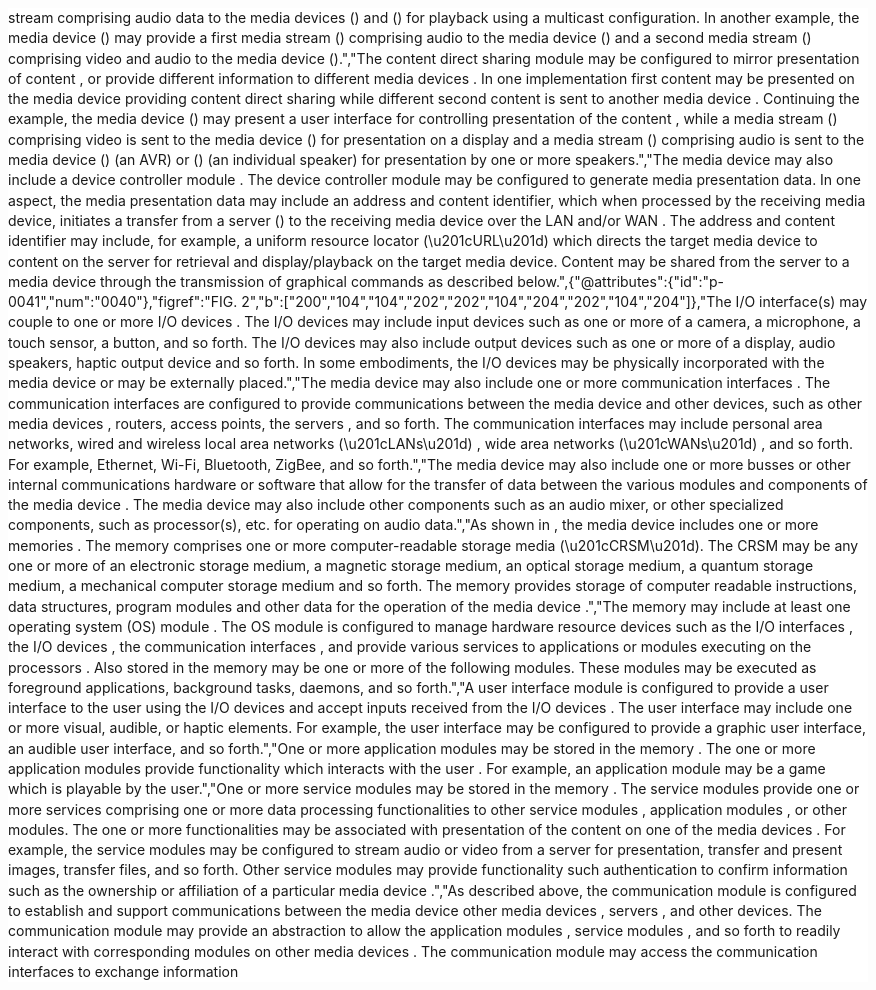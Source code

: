 stream  comprising audio data to the media devices () and () for playback using a multicast configuration. In another example, the media device () may provide a first media stream () comprising audio to the media device () and a second media stream () comprising video and audio to the media device ().","The content direct sharing module  may be configured to mirror presentation of content , or provide different information to different media devices . In one implementation first content  may be presented on the media device  providing content direct sharing while different second content is sent to another media device . Continuing the example, the media device () may present a user interface for controlling presentation of the content , while a media stream () comprising video is sent to the media device () for presentation on a display and a media stream () comprising audio is sent to the media device () (an AVR) or () (an individual speaker) for presentation by one or more speakers.","The media device  may also include a device controller module . The device controller module  may be configured to generate media presentation data. In one aspect, the media presentation data may include an address and content identifier, which when processed by the receiving media device, initiates a transfer from a server () to the receiving media device over the LAN  and\/or WAN . The address and content identifier may include, for example, a uniform resource locator (\u201cURL\u201d) which directs the target media device to content on the server for retrieval and display\/playback on the target media device. Content may be shared from the server  to a media device  through the transmission of graphical commands as described below.",{"@attributes":{"id":"p-0041","num":"0040"},"figref":"FIG. 2","b":["200","104","104","202","202","104","204","202","104","204"]},"The I\/O interface(s)  may couple to one or more I\/O devices . The I\/O devices  may include input devices such as one or more of a camera, a microphone, a touch sensor, a button, and so forth. The I\/O devices  may also include output devices such as one or more of a display, audio speakers, haptic output device and so forth. In some embodiments, the I\/O devices  may be physically incorporated with the media device  or may be externally placed.","The media device  may also include one or more communication interfaces . The communication interfaces  are configured to provide communications between the media device  and other devices, such as other media devices , routers, access points, the servers , and so forth. The communication interfaces  may include personal area networks, wired and wireless local area networks (\u201cLANs\u201d) , wide area networks (\u201cWANs\u201d) , and so forth. For example, Ethernet, Wi-Fi, Bluetooth, ZigBee, and so forth.","The media device  may also include one or more busses or other internal communications hardware or software that allow for the transfer of data between the various modules and components of the media device . The media device  may also include other components such as an audio mixer, or other specialized components, such as processor(s), etc. for operating on audio data.","As shown in , the media device  includes one or more memories . The memory  comprises one or more computer-readable storage media (\u201cCRSM\u201d). The CRSM may be any one or more of an electronic storage medium, a magnetic storage medium, an optical storage medium, a quantum storage medium, a mechanical computer storage medium and so forth. The memory  provides storage of computer readable instructions, data structures, program modules and other data for the operation of the media device .","The memory  may include at least one operating system (OS) module . The OS module  is configured to manage hardware resource devices such as the I\/O interfaces , the I\/O devices , the communication interfaces , and provide various services to applications or modules executing on the processors . Also stored in the memory  may be one or more of the following modules. These modules may be executed as foreground applications, background tasks, daemons, and so forth.","A user interface module  is configured to provide a user interface to the user  using the I\/O devices  and accept inputs received from the I\/O devices . The user interface may include one or more visual, audible, or haptic elements. For example, the user interface may be configured to provide a graphic user interface, an audible user interface, and so forth.","One or more application modules  may be stored in the memory . The one or more application modules  provide functionality which interacts with the user . For example, an application module  may be a game which is playable by the user.","One or more service modules  may be stored in the memory . The service modules  provide one or more services comprising one or more data processing functionalities to other service modules , application modules , or other modules. The one or more functionalities may be associated with presentation of the content  on one of the media devices . For example, the service modules  may be configured to stream audio or video from a server for presentation, transfer and present images, transfer files, and so forth. Other service modules  may provide functionality such authentication to confirm information such as the ownership or affiliation of a particular media device .","As described above, the communication module  is configured to establish and support communications between the media device  other media devices , servers , and other devices. The communication module  may provide an abstraction to allow the application modules , service modules , and so forth to readily interact with corresponding modules on other media devices . The communication module  may access the communication interfaces  to exchange information